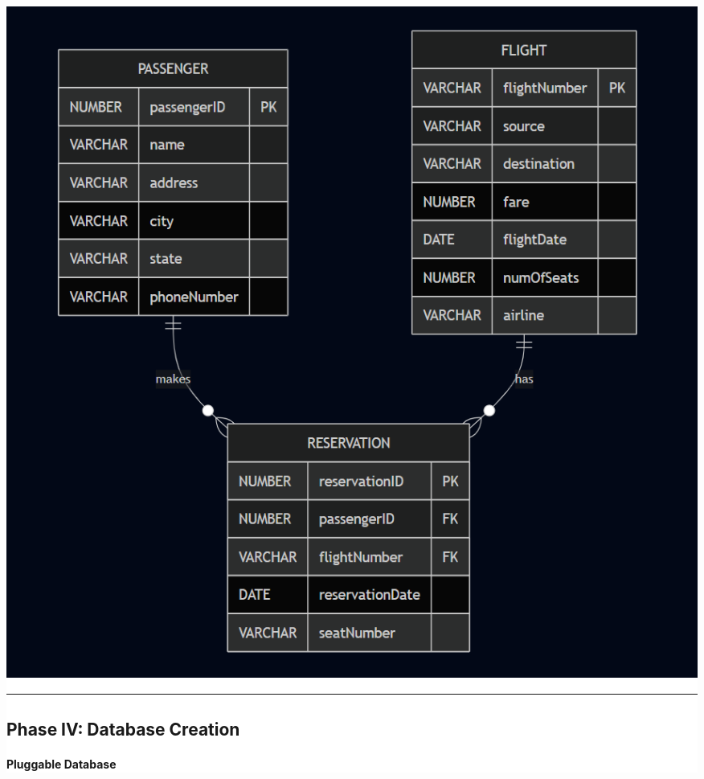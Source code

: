 ![ER Model](/Screenshots/ER%20Diagram.png)

---

## Phase IV: Database Creation

**Pluggable Database**